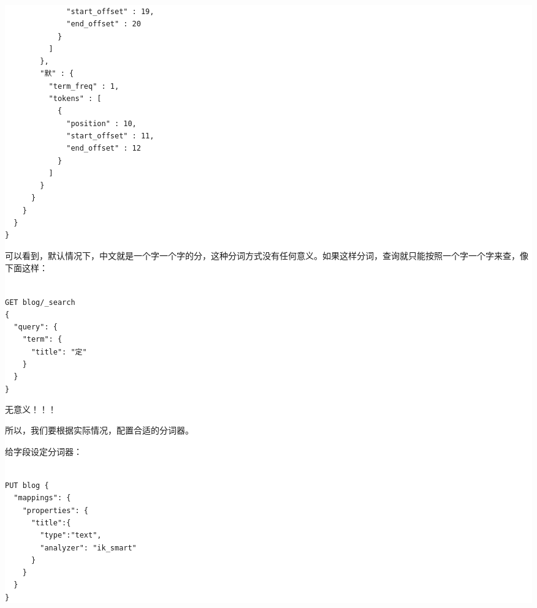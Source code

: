 ``` 
              "start_offset" : 19,
              "end_offset" : 20
            }
          ]
        },
        "默" : {
          "term_freq" : 1,
          "tokens" : [
            {
              "position" : 10,
              "start_offset" : 11,
              "end_offset" : 12
            }
          ]
        }
      }
    }
  }
}
```

可以看到，默认情况下，中文就是一个字一个字的分，这种分词方式没有任何意义。如果这样分词，查询就只能按照一个字一个字来查，像下面这样：

``` 

GET blog/_search
{
  "query": {
    "term": {
      "title": "定"
    }
  }
}
```

无意义！！！

所以，我们要根据实际情况，配置合适的分词器。

给字段设定分词器：

``` 

PUT blog {
  "mappings": {
    "properties": {
      "title":{
        "type":"text",
        "analyzer": "ik_smart"
      }
    }
  }
}
```
